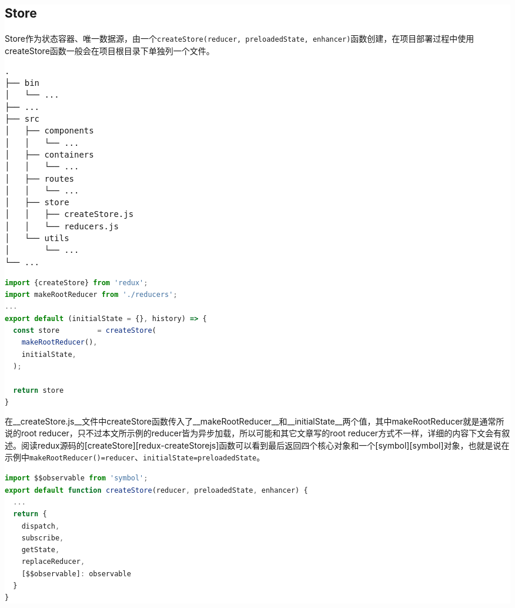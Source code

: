 

## Store

Store作为状态容器、唯一数据源，由一个`createStore(reducer, preloadedState, enhancer)`函数创建，在项目部署过程中使用createStore函数一般会在项目根目录下单独列一个文件。

<pre class="pre-no-border">
.
├── bin
│   └── ...
├── ...
├── src
│   ├── components
│   │   └── ...
│   ├── containers
│   │   └── ...
│   ├── routes
│   │   └── ...
│   ├── store
│   │   ├── createStore.js
│   │   └── reducers.js
│   └── utils
│       └── ...
└── ...
</pre>

```js
import {createStore} from 'redux';
import makeRootReducer from './reducers';
...
export default (initialState = {}, history) => {
  const store         = createStore(
    makeRootReducer(),
    initialState,
  );

  return store
}
```

在__createStore.js__文件中createStore函数传入了__makeRootReducer__和__initialState__两个值，其中makeRootReducer就是通常所说的root reducer，只不过本文所示例的reducer皆为异步加载，所以可能和其它文章写的root reducer方式不一样，详细的内容下文会有叙述。阅读redux源码的[createStore][redux-createStorejs]函数可以看到最后返回四个核心对象和一个[symbol][symbol]对象，也就是说在示例中`makeRootReducer()=reducer`、`initialState=preloadedState`。

```js
import $$observable from 'symbol';
export default function createStore(reducer, preloadedState, enhancer) {
  ...
  return {
    dispatch,
    subscribe,
    getState,
    replaceReducer,
    [$$observable]: observable
  }
}
```
